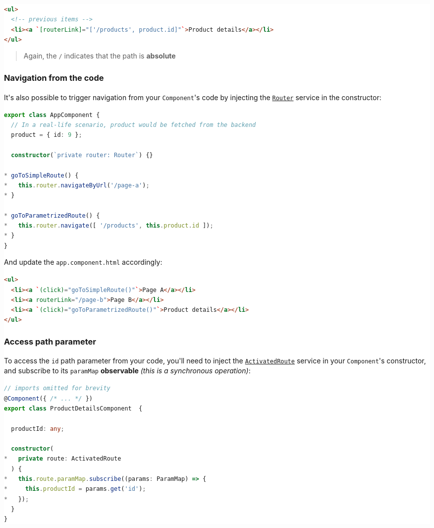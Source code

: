 ```html
<ul>
  <!-- previous items -->
  <li><a `[routerLink]="['/products', product.id]"`>Product details</a></li>
</ul>
```
> Again, the `/` indicates that the path is **absolute**

### Navigation from the code

It's also possible to trigger navigation from your `Component`'s code by injecting the [`Router`][angular-router-class] service in the constructor:

```ts
export class AppComponent {
  // In a real-life scenario, product would be fetched from the backend
  product = { id: 9 };

  constructor(`private router: Router`) {}

* goToSimpleRoute() {
*   this.router.navigateByUrl('/page-a');
* }

* goToParametrizedRoute() {
*   this.router.navigate([ '/products', this.product.id ]);
* }
}
```
And update the `app.component.html` accordingly:

```html
<ul>
  <li><a `(click)="goToSimpleRoute()"`>Page A</a></li>
  <li><a routerLink="/page-b">Page B</a></li>
  <li><a `(click)="goToParametrizedRoute()"`>Product details</a></li>
</ul>
```

### Access path parameter

To access the `id` path parameter from your code, you'll need to inject the [`ActivatedRoute`][angular-activated-route] service in your `Component`'s constructor, and subscribe to its `paramMap` **observable** _(this is a synchronous operation)_:

```ts
// imports omitted for brevity
@Component({ /* ... */ })
export class ProductDetailsComponent  {

  productId: any;

  constructor(
*   private route: ActivatedRoute
  ) {
*   this.route.paramMap.subscribe((params: ParamMap) => {
*     this.productId = params.get('id');
*   });
  }
}
```


[can-activate]: https://angular.io/api/router/CanActivate
[can-deactivate]: https://angular.io/api/router/CanDeactivate
[can-activate-child]: https://angular.io/api/router/CanActivateChild
[can-load]: https://angular.io/api/router/CanLoad
[es6-import]: https://caniuse.com/#feat=es6-module-dynamic-import
[router-link-active]: https://angular.io/api/router/RouterLinkActive
[angular-router-class]: https://angular.io/api/router/Router
[angular-activated-route]: https://angular.io/api/router/ActivatedRoute
[angular-router-link]: https://angular.io/api/router/RouterLink
[angular]: https://angular.io
[router-guide]: https://angular.io/guide/router#in-app-navigation-routing-to-views
[vscode]: https://code.visualstudio.com/
[chrome]: https://www.google.com/chrome/
[ng]: ../angular
[ng-cli]: ../angular-cli
[ng-router]: https://angular.io/api/router/Router
[lazy-loading-guide]: https://angular.io/guide/lazy-loading-ngmodules